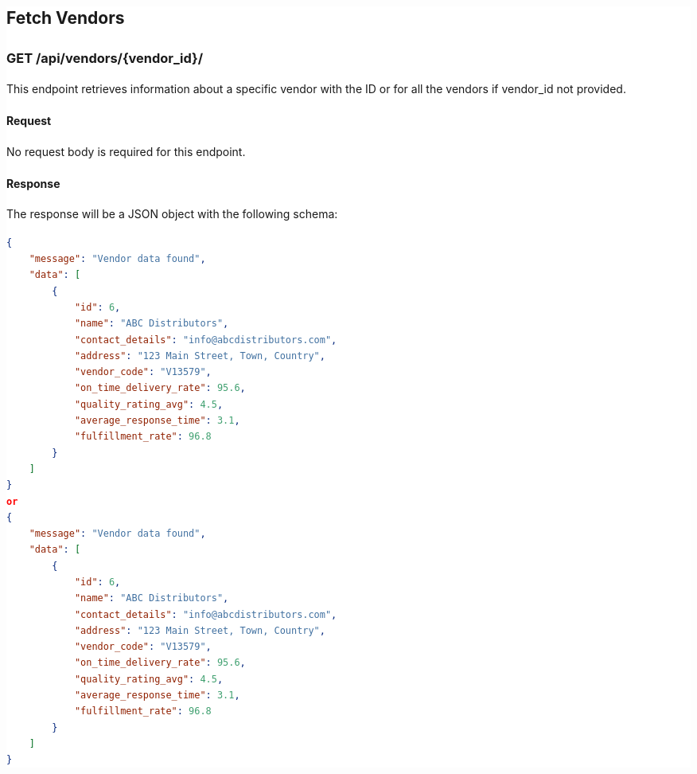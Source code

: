 ## Fetch Vendors

### GET /api/vendors/{vendor_id}/

This endpoint retrieves information about a specific vendor with the ID or for all the vendors if vendor_id not provided.

#### Request

No request body is required for this endpoint.

#### Response

The response will be a JSON object with the following schema:

``` json
{
    "message": "Vendor data found",
    "data": [
        {
            "id": 6,
            "name": "ABC Distributors",
            "contact_details": "info@abcdistributors.com",
            "address": "123 Main Street, Town, Country",
            "vendor_code": "V13579",
            "on_time_delivery_rate": 95.6,
            "quality_rating_avg": 4.5,
            "average_response_time": 3.1,
            "fulfillment_rate": 96.8
        }
    ]
}
or 
{
    "message": "Vendor data found",
    "data": [
        {
            "id": 6,
            "name": "ABC Distributors",
            "contact_details": "info@abcdistributors.com",
            "address": "123 Main Street, Town, Country",
            "vendor_code": "V13579",
            "on_time_delivery_rate": 95.6,
            "quality_rating_avg": 4.5,
            "average_response_time": 3.1,
            "fulfillment_rate": 96.8
        }
    ]
}

 ```
